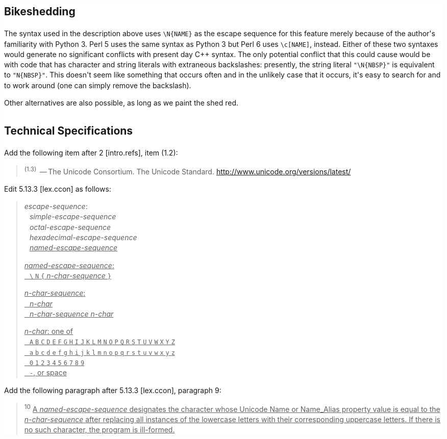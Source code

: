 ## Bikeshedding

The syntax used in the description above uses `\N{NAME}` as the escape sequence for this feature merely because of the
author's familiarity with Python 3.  Perl 5 uses the same syntax as Python 3 but Perl 6 uses `\c[NAME]`, instead. Either
of these two syntaxes would generate no significant conflicts with present day C++ syntax. The only potential conflict
that this could cause would be with code that has character and string literals with extraneous backslashes: presently,
the string literal `"\N{NBSP}"` is equivalent to `"N{NBSP}"`. This doesn't seem like something that occurs often and in
the unlikely case that it occurs, it's easy to search for and to work around (one can simply remove the backslash).

Other alternatives are also possible, as long as we paint the shed red.

## Technical Specifications

Add the following item after 2 [intro.refs], item (1.2):

> <sup>(1.3)</sup>  — The Unicode Consortium. The Unicode Standard. http://www.unicode.org/versions/latest/

Edit 5.13.3 [lex.ccon] as follows:

> *escape-sequence*:  
>     *simple-escape-sequence*  
>     *octal-escape-sequence*  
>     *hexadecimal-escape-sequence*  
>     <ins>*named-escape-sequence*</ins>
>
> <ins>*named-escape-sequence*:  
>     `\` `N` `{` *n-char-sequence* `}`</ins>
>
> <ins>*n-char-sequence*:  
>     *n-char*  
>     *n-char-sequence* *n-char*</ins>
>
> <ins>*n-char*: one of  
>     `A` `B` `C` `D` `E` `F` `G` `H` `I` `J` `K` `L` `M` `N` `O` `P` `Q` `R` `S` `T` `U` `V` `W` `X` `Y` `Z`  
>     `a` `b` `c` `d` `e` `f` `g` `h` `i` `j` `k` `l` `m` `n` `o` `p` `q` `r` `s` `t` `u` `v` `w` `x` `y` `z`  
>     `0` `1` `2` `3` `4` `5` `6` `7` `8` `9`  
>     `-`, or space</ins>

Add the following paragraph after 5.13.3 [lex.ccon], paragraph 9:

> <sup>10</sup> <ins>A *named-escape-sequence* designates the character whose Unicode Name or Name_Alias property value
> is equal to the *n-char-sequence* after replacing all instances of the lowercase letters with their corresponding
> uppercase letters. If there is no such character, the program is ill-formed.</ins>


[UAX44-LM2]: https://www.unicode.org/reports/tr44/#UAX44-LM2